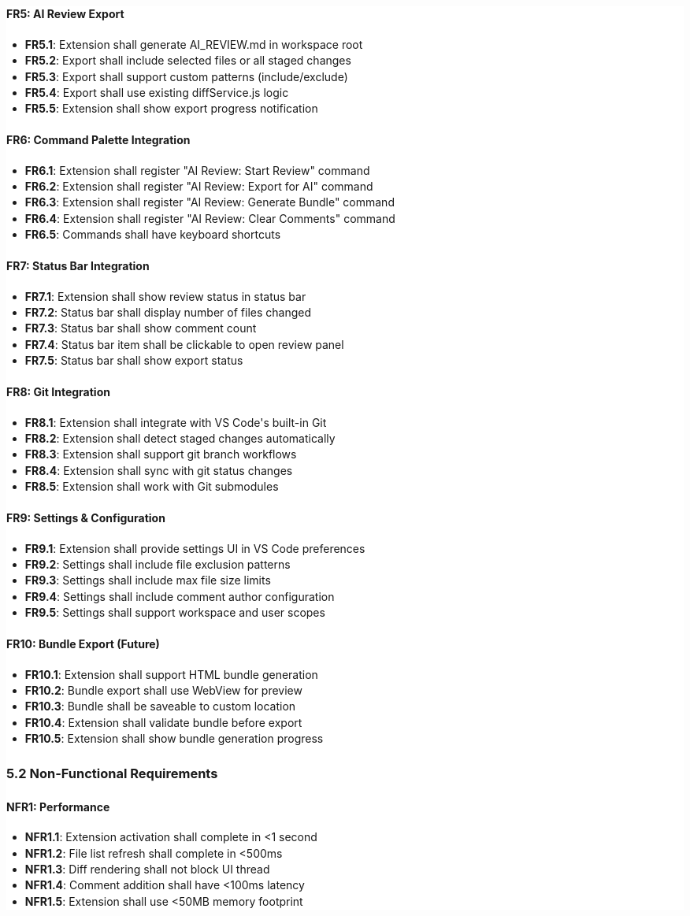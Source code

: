 #### FR5: AI Review Export

- **FR5.1**: Extension shall generate AI_REVIEW.md in workspace root
- **FR5.2**: Export shall include selected files or all staged changes
- **FR5.3**: Export shall support custom patterns (include/exclude)
- **FR5.4**: Export shall use existing diffService.js logic
- **FR5.5**: Extension shall show export progress notification

#### FR6: Command Palette Integration

- **FR6.1**: Extension shall register "AI Review: Start Review" command
- **FR6.2**: Extension shall register "AI Review: Export for AI" command
- **FR6.3**: Extension shall register "AI Review: Generate Bundle" command
- **FR6.4**: Extension shall register "AI Review: Clear Comments" command
- **FR6.5**: Commands shall have keyboard shortcuts

#### FR7: Status Bar Integration

- **FR7.1**: Extension shall show review status in status bar
- **FR7.2**: Status bar shall display number of files changed
- **FR7.3**: Status bar shall show comment count
- **FR7.4**: Status bar item shall be clickable to open review panel
- **FR7.5**: Status bar shall show export status

#### FR8: Git Integration

- **FR8.1**: Extension shall integrate with VS Code's built-in Git
- **FR8.2**: Extension shall detect staged changes automatically
- **FR8.3**: Extension shall support git branch workflows
- **FR8.4**: Extension shall sync with git status changes
- **FR8.5**: Extension shall work with Git submodules

#### FR9: Settings & Configuration

- **FR9.1**: Extension shall provide settings UI in VS Code preferences
- **FR9.2**: Settings shall include file exclusion patterns
- **FR9.3**: Settings shall include max file size limits
- **FR9.4**: Settings shall include comment author configuration
- **FR9.5**: Settings shall support workspace and user scopes

#### FR10: Bundle Export (Future)

- **FR10.1**: Extension shall support HTML bundle generation
- **FR10.2**: Bundle export shall use WebView for preview
- **FR10.3**: Bundle shall be saveable to custom location
- **FR10.4**: Extension shall validate bundle before export
- **FR10.5**: Extension shall show bundle generation progress

### 5.2 Non-Functional Requirements

#### NFR1: Performance

- **NFR1.1**: Extension activation shall complete in <1 second
- **NFR1.2**: File list refresh shall complete in <500ms
- **NFR1.3**: Diff rendering shall not block UI thread
- **NFR1.4**: Comment addition shall have <100ms latency
- **NFR1.5**: Extension shall use <50MB memory footprint
